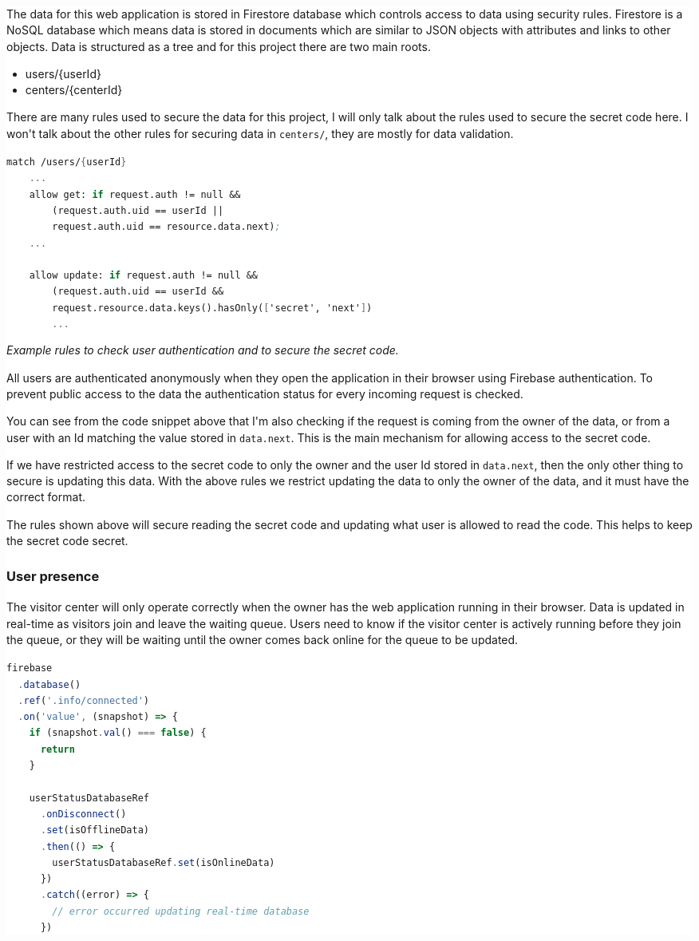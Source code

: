 The data for this web application is stored in Firestore database which controls access to data using security rules. Firestore is a NoSQL database which means data is stored in documents which are similar to JSON objects with attributes and links to other objects. Data is structured as a tree and for this project there are two main roots.

- users/{userId}
- centers/{centerId}

There are many rules used to secure the data for this project, I will only talk about the rules used to secure the secret code here. I won't talk about the other rules for securing data in `centers/`, they are mostly for data validation.

```meta
match /users/{userId}
    ...
    allow get: if request.auth != null &&
        (request.auth.uid == userId ||
        request.auth.uid == resource.data.next);
    ...

    allow update: if request.auth != null &&
        (request.auth.uid == userId &&
        request.resource.data.keys().hasOnly(['secret', 'next'])
        ...
```

_Example rules to check user authentication and to secure the secret code._

All users are authenticated anonymously when they open the application in their browser using Firebase authentication. To prevent public access to the data the authentication status for every incoming request is checked.

You can see from the code snippet above that I'm also checking if the request is coming from the owner of the data, or from a user with an Id matching the value stored in `data.next`. This is the main mechanism for allowing access to the secret code.

If we have restricted access to the secret code to only the owner and the user Id stored in `data.next`, then the only other thing to secure is updating this data. With the above rules we restrict updating the data to only the owner of the data, and it must have the correct format.

The rules shown above will secure reading the secret code and updating what user is allowed to read the code. This helps to keep the secret code secret.

### User presence

The visitor center will only operate correctly when the owner has the web application running in their browser. Data is updated in real-time as visitors join and leave the waiting queue. Users need to know if the visitor center is actively running before they join the queue, or they will be waiting until the owner comes back online for the queue to be updated.

```javascript
firebase
  .database()
  .ref('.info/connected')
  .on('value', (snapshot) => {
    if (snapshot.val() === false) {
      return
    }

    userStatusDatabaseRef
      .onDisconnect()
      .set(isOfflineData)
      .then(() => {
        userStatusDatabaseRef.set(isOnlineData)
      })
      .catch((error) => {
        // error occurred updating real-time database
      })
```